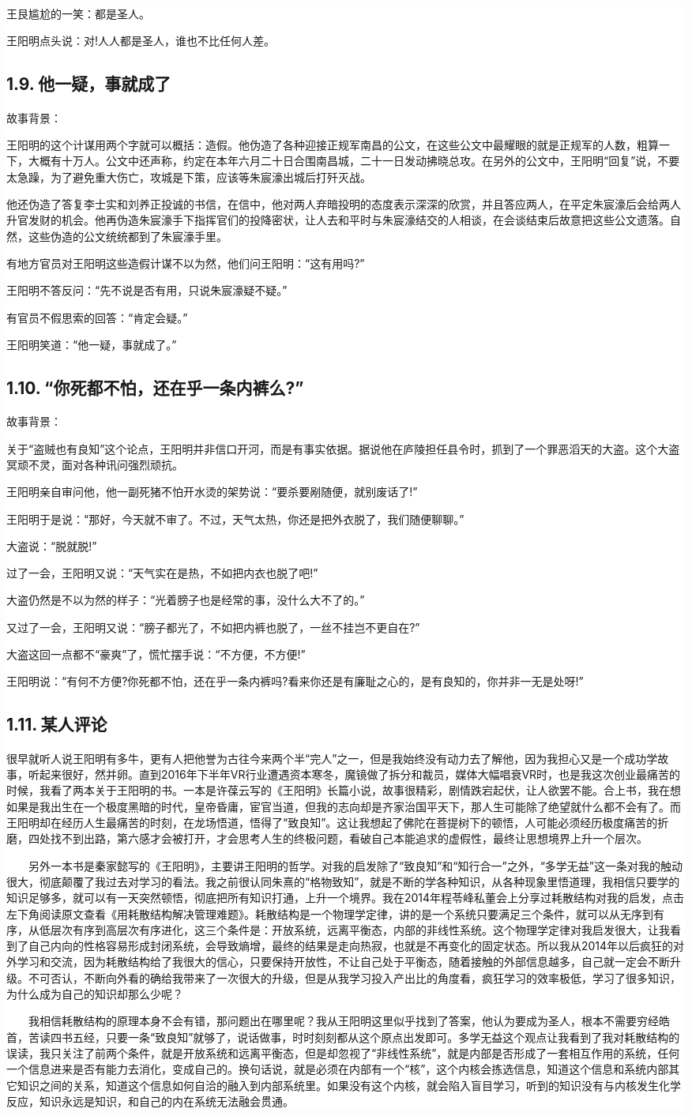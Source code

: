王艮尴尬的一笑：都是圣人。

王阳明点头说：对!人人都是圣人，谁也不比任何人差。

## 1.9. 他一疑，事就成了

故事背景：

王阳明的这个计谋用两个字就可以概括：造假。他伪造了各种迎接正规军南昌的公文，在这些公文中最耀眼的就是正规军的人数，粗算一下，大概有十万人。公文中还声称，约定在本年六月二十日合围南昌城，二十一日发动拂晓总攻。在另外的公文中，王阳明“回复”说，不要太急躁，为了避免重大伤亡，攻城是下策，应该等朱宸濠出城后打歼灭战。

他还伪造了答复李士实和刘养正投诚的书信，在信中，他对两人弃暗投明的态度表示深深的欣赏，并且答应两人，在平定朱宸濠后会给两人升官发财的机会。他再伪造朱宸濠手下指挥官们的投降密状，让人去和平时与朱宸濠结交的人相谈，在会谈结束后故意把这些公文遗落。自然，这些伪造的公文统统都到了朱宸濠手里。

有地方官员对王阳明这些造假计谋不以为然，他们问王阳明：“这有用吗?”

王阳明不答反问：“先不说是否有用，只说朱宸濠疑不疑。”

有官员不假思索的回答：“肯定会疑。”

王阳明笑道：“他一疑，事就成了。”

## 1.10. “你死都不怕，还在乎一条内裤么?”

故事背景：

关于“盗贼也有良知”这个论点，王阳明并非信口开河，而是有事实依据。据说他在庐陵担任县令时，抓到了一个罪恶滔天的大盗。这个大盗冥顽不灵，面对各种讯问强烈顽抗。

王阳明亲自审问他，他一副死猪不怕开水烫的架势说：“要杀要剐随便，就别废话了!”

王阳明于是说：“那好，今天就不审了。不过，天气太热，你还是把外衣脱了，我们随便聊聊。”

大盗说：“脱就脱!”

过了一会，王阳明又说：“天气实在是热，不如把内衣也脱了吧!”

大盗仍然是不以为然的样子：“光着膀子也是经常的事，没什么大不了的。”

又过了一会，王阳明又说：“膀子都光了，不如把内裤也脱了，一丝不挂岂不更自在?”

大盗这回一点都不“豪爽”了，慌忙摆手说：“不方便，不方便!”

王阳明说：“有何不方便?你死都不怕，还在乎一条内裤吗?看来你还是有廉耻之心的，是有良知的，你并非一无是处呀!”

## 1.11. 某人评论
很早就听人说王阳明有多牛，更有人把他誉为古往今来两个半“完人”之一，但是我始终没有动力去了解他，因为我担心又是一个成功学故事，听起来很好，然并卵。直到2016年下半年VR行业遭遇资本寒冬，魔镜做了拆分和裁员，媒体大幅唱衰VR时，也是我这次创业最痛苦的时候，我看了两本关于王阳明的书。一本是许葆云写的《王阳明》长篇小说，故事很精彩，剧情跌宕起伏，让人欲罢不能。合上书，我在想如果是我出生在一个极度黑暗的时代，皇帝昏庸，宦官当道，但我的志向却是齐家治国平天下，那人生可能除了绝望就什么都不会有了。而王阳明却在经历人生最痛苦的时刻，在龙场悟道，悟得了“致良知”。这让我想起了佛陀在菩提树下的顿悟，人可能必须经历极度痛苦的折磨，四处找不到出路，第六感才会被打开，才会思考人生的终极问题，看破自己本能追求的虚假性，最终让思想境界上升一个层次。

　　另外一本书是秦家懿写的《王阳明》，主要讲王阳明的哲学。对我的启发除了“致良知”和“知行合一”之外，“多学无益”这一条对我的触动很大，彻底颠覆了我过去对学习的看法。我之前很认同朱熹的“格物致知”，就是不断的学各种知识，从各种现象里悟道理，我相信只要学的知识足够多，就可以有一天突然顿悟，彻底把所有知识打通，上升一个境界。我在2014年程苓峰私董会上分享过耗散结构对我的启发，点击左下角阅读原文查看《用耗散结构解决管理难题》。耗散结构是一个物理学定律，讲的是一个系统只要满足三个条件，就可以从无序到有序，从低层次有序到高层次有序进化，这三个条件是：开放系统，远离平衡态，内部的非线性系统。这个物理学定律对我启发很大，让我看到了自己内向的性格容易形成封闭系统，会导致熵增，最终的结果是走向热寂，也就是不再变化的固定状态。所以我从2014年以后疯狂的对外学习和交流，因为耗散结构给了我很大的信心，只要保持开放性，不让自己处于平衡态，随着接触的外部信息越多，自己就一定会不断升级。不可否认，不断向外看的确给我带来了一次很大的升级，但是从我学习投入产出比的角度看，疯狂学习的效率极低，学习了很多知识，为什么成为自己的知识却那么少呢？

　　我相信耗散结构的原理本身不会有错，那问题出在哪里呢？我从王阳明这里似乎找到了答案，他认为要成为圣人，根本不需要穷经皓首，苦读四书五经，只要一条“致良知”就够了，说话做事，时时刻刻都从这个原点出发即可。多学无益这个观点让我看到了我对耗散结构的误读，我只关注了前两个条件，就是开放系统和远离平衡态，但是却忽视了“非线性系统”，就是内部是否形成了一套相互作用的系统，任何一个信息进来是否有能力去消化，变成自己的。换句话说，就是必须在内部有一个“核”，这个内核会拣选信息，知道这个信息和系统内部其它知识之间的关系，知道这个信息如何自洽的融入到内部系统里。如果没有这个内核，就会陷入盲目学习，听到的知识没有与内核发生化学反应，知识永远是知识，和自己的内在系统无法融会贯通。
